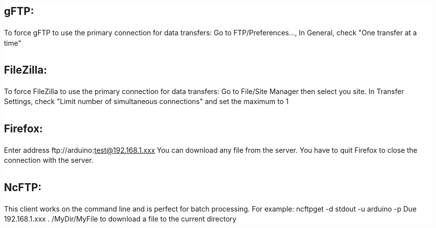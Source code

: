 ## gFTP:
To force gFTP to use the primary connection for data transfers:
Go to FTP/Preferences...,
In General, check "One transfer at a time"
  
## FileZilla:
To force FileZilla to use the primary connection for data transfers:
Go to File/Site Manager then select you site.
In Transfer Settings, check "Limit number of simultaneous connections" and set the maximum to 1

## Firefox:
Enter address ftp://arduino:test@192.168.1.xxx
You can download any file from the server.
You have to quit Firefox to close the connection with the server.

## NcFTP:
This client works on the command line and is perfect for batch processing.
For example:
  ncftpget -d stdout -u arduino -p Due 192.168.1.xxx . /MyDir/MyFile
  to download a file to the current directory
